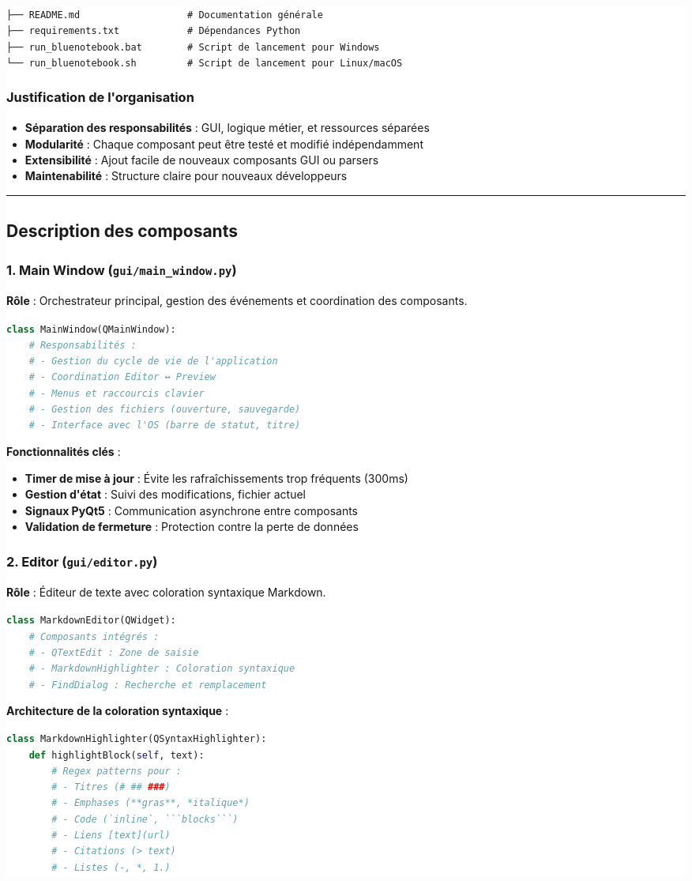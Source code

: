 ```
├── README.md                   # Documentation générale
├── requirements.txt            # Dépendances Python
├── run_bluenotebook.bat        # Script de lancement pour Windows
└── run_bluenotebook.sh         # Script de lancement pour Linux/macOS

```

### Justification de l'organisation

- **Séparation des responsabilités** : GUI, logique métier, et ressources séparées
- **Modularité** : Chaque composant peut être testé et modifié indépendamment  
- **Extensibilité** : Ajout facile de nouveaux composants GUI ou parsers
- **Maintenabilité** : Structure claire pour nouveaux développeurs

---

## Description des composants

### 1. Main Window (`gui/main_window.py`)

**Rôle** : Orchestrateur principal, gestion des événements et coordination des composants.

```python
class MainWindow(QMainWindow):
    # Responsabilités :
    # - Gestion du cycle de vie de l'application
    # - Coordination Editor ↔ Preview
    # - Menus et raccourcis clavier
    # - Gestion des fichiers (ouverture, sauvegarde)
    # - Interface avec l'OS (barre de statut, titre)
```

**Fonctionnalités clés** :
- **Timer de mise à jour** : Évite les rafraîchissements trop fréquents (300ms)
- **Gestion d'état** : Suivi des modifications, fichier actuel
- **Signaux PyQt5** : Communication asynchrone entre composants
- **Validation de fermeture** : Protection contre la perte de données

### 2. Editor (`gui/editor.py`)

**Rôle** : Éditeur de texte avec coloration syntaxique Markdown.

```python
class MarkdownEditor(QWidget):
    # Composants intégrés :
    # - QTextEdit : Zone de saisie
    # - MarkdownHighlighter : Coloration syntaxique
    # - FindDialog : Recherche et remplacement
```

**Architecture de la coloration syntaxique** :

```python
class MarkdownHighlighter(QSyntaxHighlighter):
    def highlightBlock(self, text):
        # Regex patterns pour :
        # - Titres (# ## ###)
        # - Emphases (**gras**, *italique*)  
        # - Code (`inline`, ```blocks```)
        # - Liens [text](url)
        # - Citations (> text)
        # - Listes (-, *, 1.)
```
